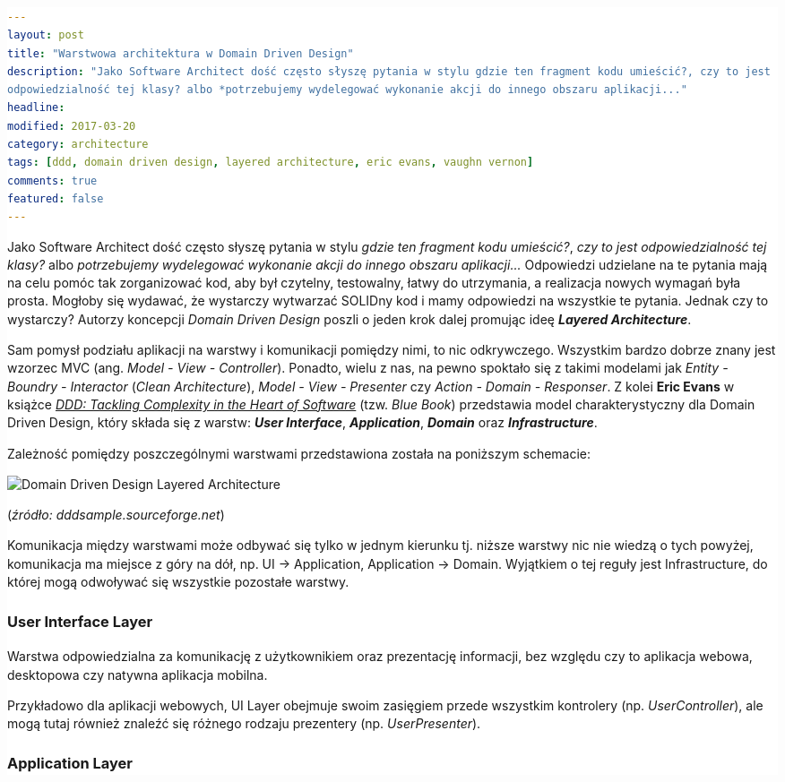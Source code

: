 ```yaml
---
layout: post
title: "Warstwowa architektura w Domain Driven Design"
description: "Jako Software Architect dość często słyszę pytania w stylu gdzie ten fragment kodu umieścić?, czy to jest odpowiedzialność tej klasy? albo *potrzebujemy wydelegować wykonanie akcji do innego obszaru aplikacji..."
headline: 
modified: 2017-03-20
category: architecture
tags: [ddd, domain driven design, layered architecture, eric evans, vaughn vernon]
comments: true
featured: false
---
```


Jako Software Architect dość często słyszę pytania w stylu *gdzie ten fragment kodu umieścić?*, *czy to jest odpowiedzialność tej klasy?* albo *potrzebujemy wydelegować wykonanie akcji do innego obszaru aplikacji...* Odpowiedzi udzielane na te pytania mają na celu pomóc tak zorganizować kod, aby był czytelny, testowalny, łatwy do utrzymania, a realizacja nowych wymagań była prosta. Mogłoby się wydawać, że wystarczy wytwarzać SOLIDny kod i mamy odpowiedzi na wszystkie te pytania. Jednak czy to wystarczy? Autorzy koncepcji *Domain Driven Design* poszli o jeden krok dalej promując ideę ***Layered Architecture***.

Sam pomysł podziału aplikacji na warstwy i komunikacji pomiędzy nimi, to nic odkrywczego. Wszystkim bardzo dobrze znany jest wzorzec MVC (ang. *Model - View - Controller*). Ponadto, wielu z nas, na pewno spoktało się z takimi modelami jak *Entity - Boundry - Interactor* (*Clean Architecture*), *Model - View - Presenter* czy *Action - Domain - Responser*. Z kolei **Eric Evans** w książce *[DDD: Tackling Complexity in the Heart of Software](https://www.amazon.com/Domain-Driven-Design-Tackling-Complexity-Software/dp/0321125215)* (tzw. *Blue Book*) przedstawia model charakterystyczny dla Domain Driven Design, który składa się z warstw: ***User Interface***, ***Application***, ***Domain*** oraz ***Infrastructure***.

Zależność pomiędzy poszczególnymi warstwami przedstawiona została na poniższym schemacie:

![Domain Driven Design Layered Architecture](http://dddsample.sourceforge.net/images/layers.jpg)

<span style="text-align: left;">(*źródło: dddsample.sourceforge.net*)</span>                                                                                                                                                                                                                                                                                                                                                                     
   
Komunikacja między warstwami może odbywać się tylko w jednym kierunku tj. niższe warstwy nic nie wiedzą o tych powyżej, komunikacja ma miejsce z góry na dół, np. UI → Application, Application → Domain. Wyjątkiem o tej reguły jest Infrastructure, do której mogą odwoływać się wszystkie pozostałe warstwy.   

### User Interface Layer

Warstwa odpowiedzialna za komunikację z użytkownikiem oraz prezentację informacji, bez względu czy to aplikacja webowa, desktopowa czy natywna aplikacja mobilna.

Przykładowo dla aplikacji webowych, UI Layer obejmuje swoim zasięgiem przede wszystkim kontrolery (np. *UserController*), ale mogą tutaj również znaleźć się różnego rodzaju prezentery (np. *UserPresenter*).

### Application Layer
